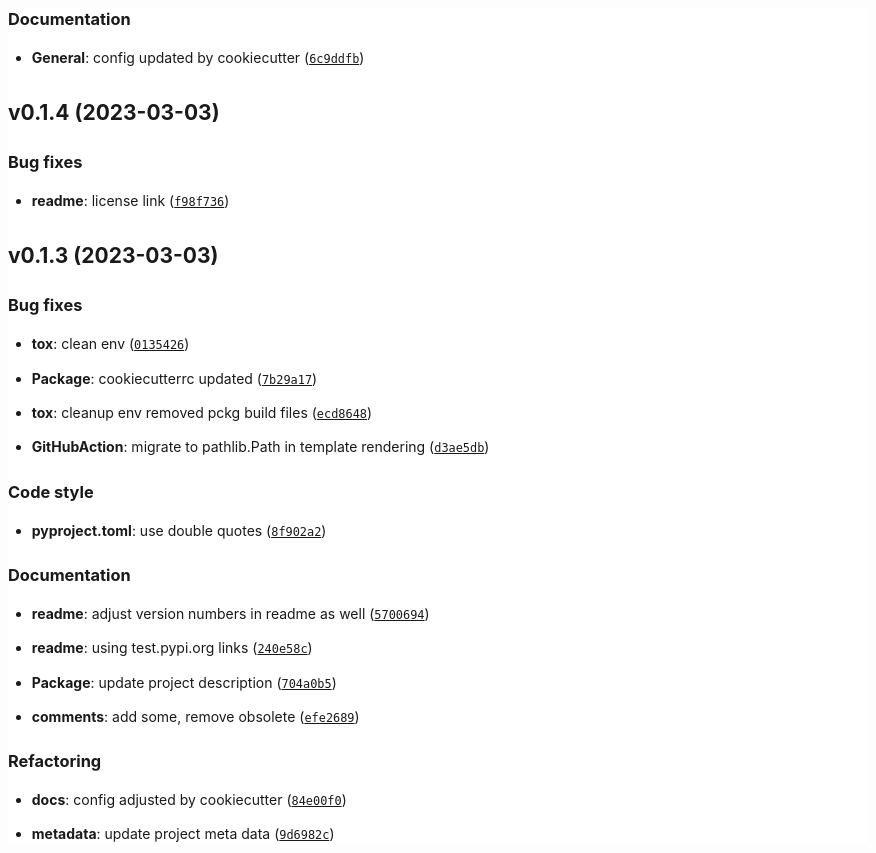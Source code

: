 ### Documentation

* **General**: config updated by cookiecutter ([`6c9ddfb`](https://github.com/BAMresearch/jupyter-analysis-tools/commit/6c9ddfb9777cb344378f5a0d86e204dc016a2068))

## v0.1.4 (2023-03-03)

### Bug fixes

* **readme**: license link ([`f98f736`](https://github.com/BAMresearch/jupyter-analysis-tools/commit/f98f7362dd0278210894f138dd7646c8bc92cc9f))

## v0.1.3 (2023-03-03)

### Bug fixes

* **tox**: clean env ([`0135426`](https://github.com/BAMresearch/jupyter-analysis-tools/commit/013542651eb2bd9a7e2d3b2e8ef837c38501b578))

* **Package**: cookiecutterrc updated ([`7b29a17`](https://github.com/BAMresearch/jupyter-analysis-tools/commit/7b29a1764f972379086abb51194604423c9714f2))

* **tox**: cleanup env removed pckg build files ([`ecd8648`](https://github.com/BAMresearch/jupyter-analysis-tools/commit/ecd86485ec0fe67f646d06ca134fe97310f7a3f5))

* **GitHubAction**: migrate to pathlib.Path in template rendering ([`d3ae5db`](https://github.com/BAMresearch/jupyter-analysis-tools/commit/d3ae5db8f657e929f4139bb17bb746f7b03961d3))

### Code style

* **pyproject.toml**: use double quotes ([`8f902a2`](https://github.com/BAMresearch/jupyter-analysis-tools/commit/8f902a25b0578babc6e2ad3b72cc7adff94361e2))

### Documentation

* **readme**: adjust version numbers in readme as well ([`5700694`](https://github.com/BAMresearch/jupyter-analysis-tools/commit/57006942e6625faf9f36dca1bac0719706b4d000))

* **readme**: using test.pypi.org links ([`240e58c`](https://github.com/BAMresearch/jupyter-analysis-tools/commit/240e58c87ef0cf0dc3d195f237a09c8e8a717e75))

* **Package**: update project description ([`704a0b5`](https://github.com/BAMresearch/jupyter-analysis-tools/commit/704a0b50a727ef36f685d27ce068103ffa60ca99))

* **comments**: add some, remove obsolete ([`efe2689`](https://github.com/BAMresearch/jupyter-analysis-tools/commit/efe2689707f410a18cce331f9cd3732fa2190640))

### Refactoring

* **docs**: config adjusted by cookiecutter ([`84e00f0`](https://github.com/BAMresearch/jupyter-analysis-tools/commit/84e00f061bc5780a0b3457ec95847b266dcfa2cc))

* **metadata**: update project meta data ([`9d6982c`](https://github.com/BAMresearch/jupyter-analysis-tools/commit/9d6982c960fef68b4c155d05162491f2b6e8b4d0))
